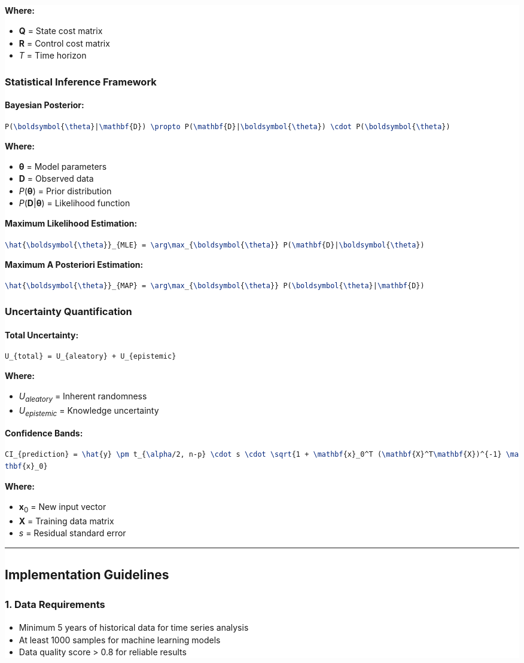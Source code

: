 **Where:**
- $\mathbf{Q}$ = State cost matrix
- $\mathbf{R}$ = Control cost matrix
- $T$ = Time horizon

### **Statistical Inference Framework**

**Bayesian Posterior:**
```latex
P(\boldsymbol{\theta}|\mathbf{D}) \propto P(\mathbf{D}|\boldsymbol{\theta}) \cdot P(\boldsymbol{\theta})
```

**Where:**
- $\boldsymbol{\theta}$ = Model parameters
- $\mathbf{D}$ = Observed data
- $P(\boldsymbol{\theta})$ = Prior distribution
- $P(\mathbf{D}|\boldsymbol{\theta})$ = Likelihood function

**Maximum Likelihood Estimation:**
```latex
\hat{\boldsymbol{\theta}}_{MLE} = \arg\max_{\boldsymbol{\theta}} P(\mathbf{D}|\boldsymbol{\theta})
```

**Maximum A Posteriori Estimation:**
```latex
\hat{\boldsymbol{\theta}}_{MAP} = \arg\max_{\boldsymbol{\theta}} P(\boldsymbol{\theta}|\mathbf{D})
```

### **Uncertainty Quantification**

**Total Uncertainty:**
```latex
U_{total} = U_{aleatory} + U_{epistemic}
```

**Where:**
- $U_{aleatory}$ = Inherent randomness
- $U_{epistemic}$ = Knowledge uncertainty

**Confidence Bands:**
```latex
CI_{prediction} = \hat{y} \pm t_{\alpha/2, n-p} \cdot s \cdot \sqrt{1 + \mathbf{x}_0^T (\mathbf{X}^T\mathbf{X})^{-1} \mathbf{x}_0}
```

**Where:**
- $\mathbf{x}_0$ = New input vector
- $\mathbf{X}$ = Training data matrix
- $s$ = Residual standard error

---

## Implementation Guidelines

### 1. **Data Requirements**
- Minimum 5 years of historical data for time series analysis
- At least 1000 samples for machine learning models
- Data quality score > 0.8 for reliable results
